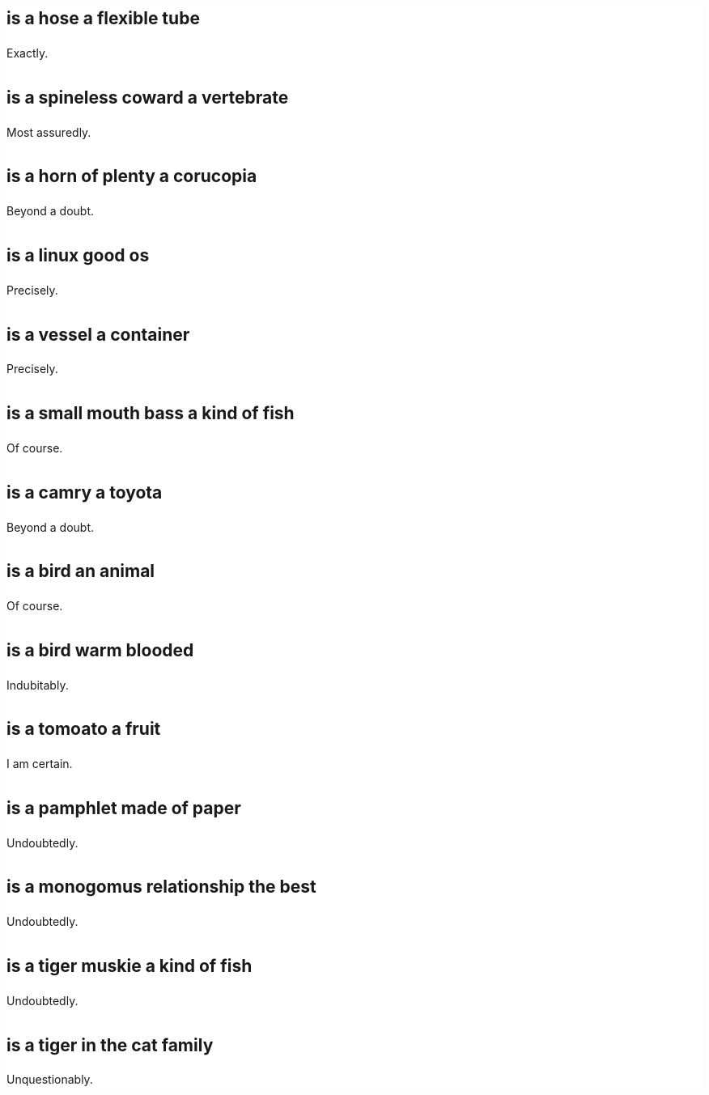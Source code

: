 ## is a hose a flexible tube
Exactly.

## is a spineless coward a vertebrate
Most assuredly.

## is a horn of plenty a corucopia
Beyond a doubt.

## is a linux good os
Precisely.

## is a vessel a container
Precisely.

## is a small mouth bass a kind of fish
Of course.

## is a camry a toyota
Beyond a doubt.

## is a bird an animal
Of course.

## is a bird warm blooded
Indubitably.

## is a tomoato a fruit
I am certain.

## is a pamphlet made of paper
Undoubtedly.

## is a monogomus relationship the best
Undoubtedly.

## is a tiger muskie a kind of fish
Undoubtedly.

## is a tiger in the cat family
Unquestionably.
